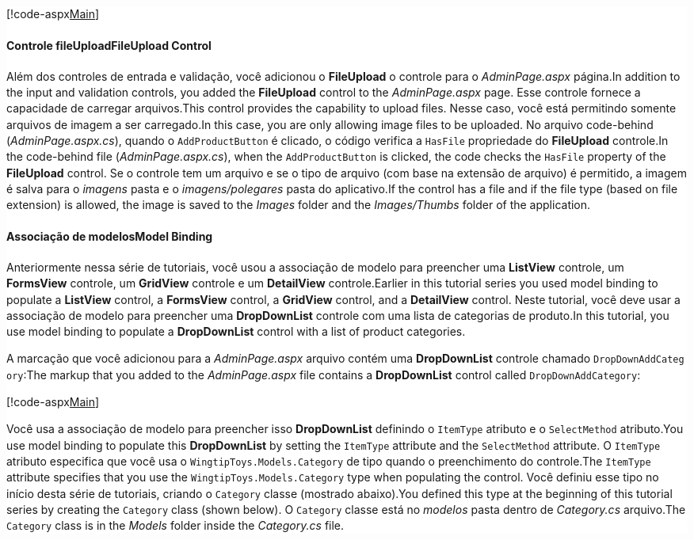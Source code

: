 [!code-aspx[Main](membership-and-administration/samples/sample11.aspx)]

#### <a name="fileupload-control"></a><span data-ttu-id="3ddf1-237">Controle fileUpload</span><span class="sxs-lookup"><span data-stu-id="3ddf1-237">FileUpload Control</span></span>

<span data-ttu-id="3ddf1-238">Além dos controles de entrada e validação, você adicionou o **FileUpload** o controle para o *AdminPage.aspx* página.</span><span class="sxs-lookup"><span data-stu-id="3ddf1-238">In addition to the input and validation controls, you added the **FileUpload** control to the *AdminPage.aspx* page.</span></span> <span data-ttu-id="3ddf1-239">Esse controle fornece a capacidade de carregar arquivos.</span><span class="sxs-lookup"><span data-stu-id="3ddf1-239">This control provides the capability to upload files.</span></span> <span data-ttu-id="3ddf1-240">Nesse caso, você está permitindo somente arquivos de imagem a ser carregado.</span><span class="sxs-lookup"><span data-stu-id="3ddf1-240">In this case, you are only allowing image files to be uploaded.</span></span> <span data-ttu-id="3ddf1-241">No arquivo code-behind (*AdminPage.aspx.cs*), quando o `AddProductButton` é clicado, o código verifica a `HasFile` propriedade do **FileUpload** controle.</span><span class="sxs-lookup"><span data-stu-id="3ddf1-241">In the code-behind file (*AdminPage.aspx.cs*), when the `AddProductButton` is clicked, the code checks the `HasFile` property of the **FileUpload** control.</span></span> <span data-ttu-id="3ddf1-242">Se o controle tem um arquivo e se o tipo de arquivo (com base na extensão de arquivo) é permitido, a imagem é salva para o *imagens* pasta e o *imagens/polegares* pasta do aplicativo.</span><span class="sxs-lookup"><span data-stu-id="3ddf1-242">If the control has a file and if the file type (based on file extension) is allowed, the image is saved to the *Images* folder and the *Images/Thumbs* folder of the application.</span></span>

#### <a name="model-binding"></a><span data-ttu-id="3ddf1-243">Associação de modelos</span><span class="sxs-lookup"><span data-stu-id="3ddf1-243">Model Binding</span></span>

<span data-ttu-id="3ddf1-244">Anteriormente nessa série de tutoriais, você usou a associação de modelo para preencher uma **ListView** controle, um **FormsView** controle, um **GridView** controle e um  **DetailView** controle.</span><span class="sxs-lookup"><span data-stu-id="3ddf1-244">Earlier in this tutorial series you used model binding to populate a **ListView** control, a **FormsView** control, a **GridView** control, and a **DetailView** control.</span></span> <span data-ttu-id="3ddf1-245">Neste tutorial, você deve usar a associação de modelo para preencher uma **DropDownList** controle com uma lista de categorias de produto.</span><span class="sxs-lookup"><span data-stu-id="3ddf1-245">In this tutorial, you use model binding to populate a **DropDownList** control with a list of product categories.</span></span>

<span data-ttu-id="3ddf1-246">A marcação que você adicionou para a *AdminPage.aspx* arquivo contém uma **DropDownList** controle chamado `DropDownAddCategory`:</span><span class="sxs-lookup"><span data-stu-id="3ddf1-246">The markup that you added to the *AdminPage.aspx* file contains a **DropDownList** control called `DropDownAddCategory`:</span></span>

[!code-aspx[Main](membership-and-administration/samples/sample12.aspx)]

<span data-ttu-id="3ddf1-247">Você usa a associação de modelo para preencher isso **DropDownList** definindo o `ItemType` atributo e o `SelectMethod` atributo.</span><span class="sxs-lookup"><span data-stu-id="3ddf1-247">You use model binding to populate this **DropDownList** by setting the `ItemType` attribute and the `SelectMethod` attribute.</span></span> <span data-ttu-id="3ddf1-248">O `ItemType` atributo especifica que você usa o `WingtipToys.Models.Category` de tipo quando o preenchimento do controle.</span><span class="sxs-lookup"><span data-stu-id="3ddf1-248">The `ItemType` attribute specifies that you use the `WingtipToys.Models.Category` type when populating the control.</span></span> <span data-ttu-id="3ddf1-249">Você definiu esse tipo no início desta série de tutoriais, criando o `Category` classe (mostrado abaixo).</span><span class="sxs-lookup"><span data-stu-id="3ddf1-249">You defined this type at the beginning of this tutorial series by creating the `Category` class (shown below).</span></span> <span data-ttu-id="3ddf1-250">O `Category` classe está no *modelos* pasta dentro de *Category.cs* arquivo.</span><span class="sxs-lookup"><span data-stu-id="3ddf1-250">The `Category` class is in the *Models* folder inside the *Category.cs* file.</span></span>
